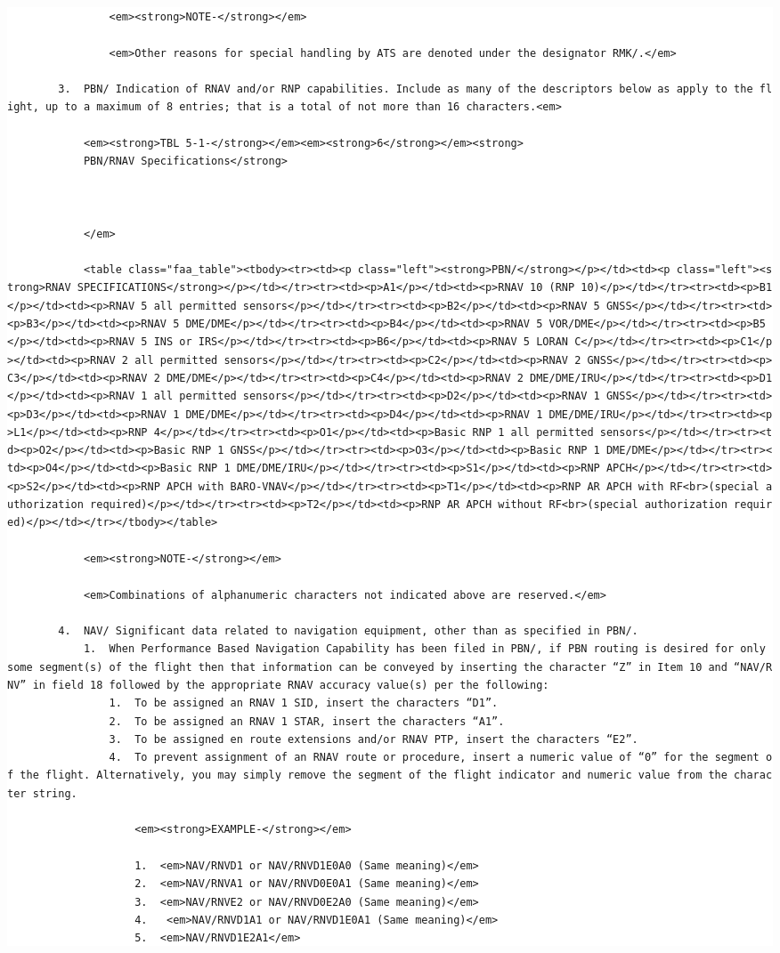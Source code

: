                     <em><strong>NOTE-</strong></em>
                    
                    <em>Other reasons for special handling by ATS are denoted under the designator RMK/.</em>
                    
            3.  PBN/ Indication of RNAV and/or RNP capabilities. Include as many of the descriptors below as apply to the flight, up to a maximum of 8 entries; that is a total of not more than 16 characters.<em>
                
                <em><strong>TBL 5-1-</strong></em><em><strong>6</strong></em><strong>  
                PBN/RNAV Specifications</strong>
                
                
                
                </em>
                
                <table class="faa_table"><tbody><tr><td><p class="left"><strong>PBN/</strong></p></td><td><p class="left"><strong>RNAV SPECIFICATIONS</strong></p></td></tr><tr><td><p>A1</p></td><td><p>RNAV 10 (RNP 10)</p></td></tr><tr><td><p>B1</p></td><td><p>RNAV 5 all permitted sensors</p></td></tr><tr><td><p>B2</p></td><td><p>RNAV 5 GNSS</p></td></tr><tr><td><p>B3</p></td><td><p>RNAV 5 DME/DME</p></td></tr><tr><td><p>B4</p></td><td><p>RNAV 5 VOR/DME</p></td></tr><tr><td><p>B5</p></td><td><p>RNAV 5 INS or IRS</p></td></tr><tr><td><p>B6</p></td><td><p>RNAV 5 LORAN C</p></td></tr><tr><td><p>C1</p></td><td><p>RNAV 2 all permitted sensors</p></td></tr><tr><td><p>C2</p></td><td><p>RNAV 2 GNSS</p></td></tr><tr><td><p>C3</p></td><td><p>RNAV 2 DME/DME</p></td></tr><tr><td><p>C4</p></td><td><p>RNAV 2 DME/DME/IRU</p></td></tr><tr><td><p>D1</p></td><td><p>RNAV 1 all permitted sensors</p></td></tr><tr><td><p>D2</p></td><td><p>RNAV 1 GNSS</p></td></tr><tr><td><p>D3</p></td><td><p>RNAV 1 DME/DME</p></td></tr><tr><td><p>D4</p></td><td><p>RNAV 1 DME/DME/IRU</p></td></tr><tr><td><p>L1</p></td><td><p>RNP 4</p></td></tr><tr><td><p>O1</p></td><td><p>Basic RNP 1 all permitted sensors</p></td></tr><tr><td><p>O2</p></td><td><p>Basic RNP 1 GNSS</p></td></tr><tr><td><p>O3</p></td><td><p>Basic RNP 1 DME/DME</p></td></tr><tr><td><p>O4</p></td><td><p>Basic RNP 1 DME/DME/IRU</p></td></tr><tr><td><p>S1</p></td><td><p>RNP APCH</p></td></tr><tr><td><p>S2</p></td><td><p>RNP APCH with BARO-VNAV</p></td></tr><tr><td><p>T1</p></td><td><p>RNP AR APCH with RF<br>(special authorization required)</p></td></tr><tr><td><p>T2</p></td><td><p>RNP AR APCH without RF<br>(special authorization required)</p></td></tr></tbody></table>
                
                <em><strong>NOTE-</strong></em>
                
                <em>Combinations of alphanumeric characters not indicated above are reserved.</em>
                
            4.  NAV/ Significant data related to navigation equipment, other than as specified in PBN/.
                1.  When Performance Based Navigation Capability has been filed in PBN/, if PBN routing is desired for only some segment(s) of the flight then that information can be conveyed by inserting the character “Z” in Item 10 and “NAV/RNV” in field 18 followed by the appropriate RNAV accuracy value(s) per the following:
                    1.  To be assigned an RNAV 1 SID, insert the characters “D1”.
                    2.  To be assigned an RNAV 1 STAR, insert the characters “A1”.
                    3.  To be assigned en route extensions and/or RNAV PTP, insert the characters “E2”.
                    4.  To prevent assignment of an RNAV route or procedure, insert a numeric value of “0” for the segment of the flight. Alternatively, you may simply remove the segment of the flight indicator and numeric value from the character string.
                        
                        <em><strong>EXAMPLE-</strong></em>
                        
                        1.  <em>NAV/RNVD1 or NAV/RNVD1E0A0 (Same meaning)</em>
                        2.  <em>NAV/RNVA1 or NAV/RNVD0E0A1 (Same meaning)</em>
                        3.  <em>NAV/RNVE2 or NAV/RNVD0E2A0 (Same meaning)</em>
                        4.   <em>NAV/RNVD1A1 or NAV/RNVD1E0A1 (Same meaning)</em>
                        5.  <em>NAV/RNVD1E2A1</em>
                        